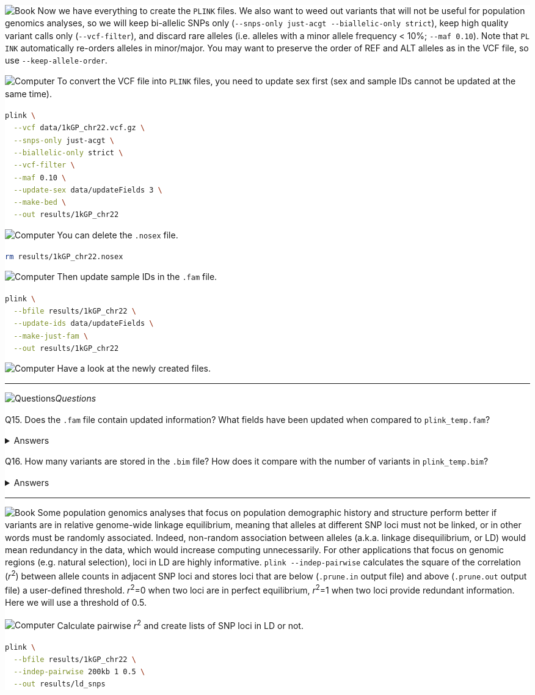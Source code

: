 
<img src="https://raw.githubusercontent.com/University-of-Adelaide-Bx-Masters/BIOINF-3010-7150/master/images/book_black_24dp.png" alt="Book"/> Now we have everything to create the `PLINK` files. We also want to weed out variants that will not be useful for population genomics analyses, so we will keep bi-allelic SNPs only (`--snps-only just-acgt --biallelic-only strict`), keep high quality variant calls only (`--vcf-filter`), and discard rare alleles (i.e. alleles with a minor allele frequency < 10%; `--maf 0.10`). Note that `PLINK` automatically re-orders alleles in minor/major. You may want to preserve the order of REF and ALT alleles as in the VCF file, so use `--keep-allele-order`.

<img src="https://raw.githubusercontent.com/University-of-Adelaide-Bx-Masters/BIOINF-3010-7150/master/images/computer_black_24dp.png" alt="Computer"/> To convert the VCF file into `PLINK` files, you need to update sex first (sex and sample IDs cannot be updated at the same time).  

```bash
plink \
  --vcf data/1kGP_chr22.vcf.gz \
  --snps-only just-acgt \
  --biallelic-only strict \
  --vcf-filter \
  --maf 0.10 \
  --update-sex data/updateFields 3 \
  --make-bed \
  --out results/1kGP_chr22
```

<img src="https://raw.githubusercontent.com/University-of-Adelaide-Bx-Masters/BIOINF-3010-7150/master/images/computer_black_24dp.png" alt="Computer"/> You can delete the `.nosex` file.  

```bash
rm results/1kGP_chr22.nosex
```

<img src="https://raw.githubusercontent.com/University-of-Adelaide-Bx-Masters/BIOINF-3010-7150/master/images/computer_black_24dp.png" alt="Computer"/> Then update sample IDs in the `.fam` file.  

```bash
plink \
  --bfile results/1kGP_chr22 \
  --update-ids data/updateFields \
  --make-just-fam \
  --out results/1kGP_chr22
```

<img src="https://raw.githubusercontent.com/University-of-Adelaide-Bx-Masters/BIOINF-3010-7150/master/images/computer_black_24dp.png" alt="Computer"/> Have a look at the newly created files.

---
<img src="https://raw.githubusercontent.com/University-of-Adelaide-Bx-Masters/BIOINF-3010-7150/master/images/quiz_black_24dp.png" alt="Questions"/>*Questions*<br>

Q15. Does the `.fam` file contain updated information? What fields have been updated when compared to `plink_temp.fam`?<br>
<details><summary>Answers</summary></details>

Q16. How many variants are stored in the `.bim` file? How does it compare with the number of variants in `plink_temp.bim`?<br>
<details><summary>Answers</summary></details>

---

<img src="https://raw.githubusercontent.com/University-of-Adelaide-Bx-Masters/BIOINF-3010-7150/master/images/book_black_24dp.png" alt="Book"/> Some population genomics analyses that focus on population demographic history and structure perform better if variants are in relative genome-wide linkage equilibrium, meaning that alleles at different SNP loci must not be linked, or in other words must be randomly associated. Indeed, non-random association between alleles (a.k.a. linkage disequilibrium, or LD) would mean redundancy in the data, which would increase computing unnecessarily. For other applications that focus on genomic regions (e.g. natural selection), loci in LD are highly informative. `plink --indep-pairwise` calculates the square of the correlation (*r*<sup>2</sup>) between allele counts in adjacent SNP loci and stores loci that are below (`.prune.in` output file) and above (`.prune.out` output file) a user-defined threshold. *r*<sup>2</sup>=0 when two loci are in perfect equilibrium, *r*<sup>2</sup>=1 when two loci provide redundant information. Here we will use a threshold of 0.5.

<img src="https://raw.githubusercontent.com/University-of-Adelaide-Bx-Masters/BIOINF-3010-7150/master/images/computer_black_24dp.png" alt="Computer"/> Calculate pairwise *r*<sup>2</sup> and create lists of SNP loci in LD or not.  

```bash
plink \
  --bfile results/1kGP_chr22 \
  --indep-pairwise 200kb 1 0.5 \
  --out results/ld_snps
```
